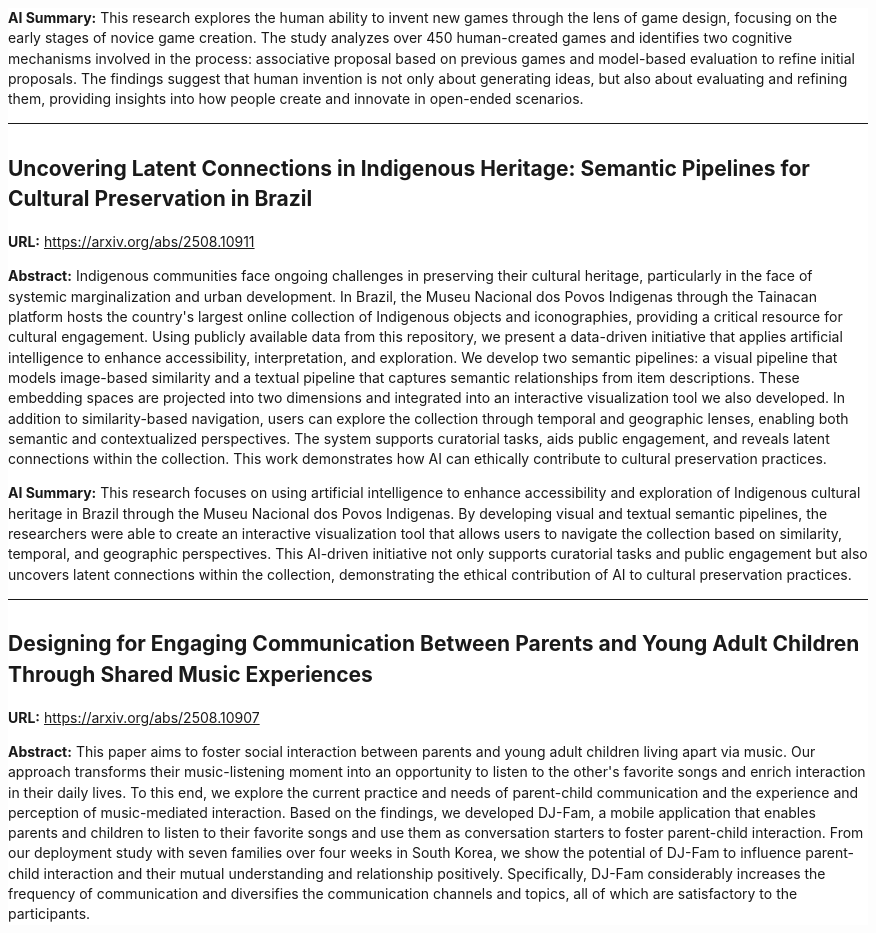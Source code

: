 **AI Summary:** This research explores the human ability to invent new games through the lens of game design, focusing on the early stages of novice game creation. The study analyzes over 450 human-created games and identifies two cognitive mechanisms involved in the process: associative proposal based on previous games and model-based evaluation to refine initial proposals. The findings suggest that human invention is not only about generating ideas, but also about evaluating and refining them, providing insights into how people create and innovate in open-ended scenarios.

---

## Uncovering Latent Connections in Indigenous Heritage: Semantic Pipelines for Cultural Preservation in Brazil
**URL:** https://arxiv.org/abs/2508.10911

**Abstract:** Indigenous communities face ongoing challenges in preserving their cultural heritage, particularly in the face of systemic marginalization and urban development. In Brazil, the Museu Nacional dos Povos Indigenas through the Tainacan platform hosts the country's largest online collection of Indigenous objects and iconographies, providing a critical resource for cultural engagement. Using publicly available data from this repository, we present a data-driven initiative that applies artificial intelligence to enhance accessibility, interpretation, and exploration. We develop two semantic pipelines: a visual pipeline that models image-based similarity and a textual pipeline that captures semantic relationships from item descriptions. These embedding spaces are projected into two dimensions and integrated into an interactive visualization tool we also developed. In addition to similarity-based navigation, users can explore the collection through temporal and geographic lenses, enabling both semantic and contextualized perspectives. The system supports curatorial tasks, aids public engagement, and reveals latent connections within the collection. This work demonstrates how AI can ethically contribute to cultural preservation practices.

**AI Summary:** This research focuses on using artificial intelligence to enhance accessibility and exploration of Indigenous cultural heritage in Brazil through the Museu Nacional dos Povos Indigenas. By developing visual and textual semantic pipelines, the researchers were able to create an interactive visualization tool that allows users to navigate the collection based on similarity, temporal, and geographic perspectives. This AI-driven initiative not only supports curatorial tasks and public engagement but also uncovers latent connections within the collection, demonstrating the ethical contribution of AI to cultural preservation practices.

---

## Designing for Engaging Communication Between Parents and Young Adult Children Through Shared Music Experiences
**URL:** https://arxiv.org/abs/2508.10907

**Abstract:** This paper aims to foster social interaction between parents and young adult children living apart via music. Our approach transforms their music-listening moment into an opportunity to listen to the other's favorite songs and enrich interaction in their daily lives. To this end, we explore the current practice and needs of parent-child communication and the experience and perception of music-mediated interaction. Based on the findings, we developed DJ-Fam, a mobile application that enables parents and children to listen to their favorite songs and use them as conversation starters to foster parent-child interaction. From our deployment study with seven families over four weeks in South Korea, we show the potential of DJ-Fam to influence parent-child interaction and their mutual understanding and relationship positively. Specifically, DJ-Fam considerably increases the frequency of communication and diversifies the communication channels and topics, all of which are satisfactory to the participants.
